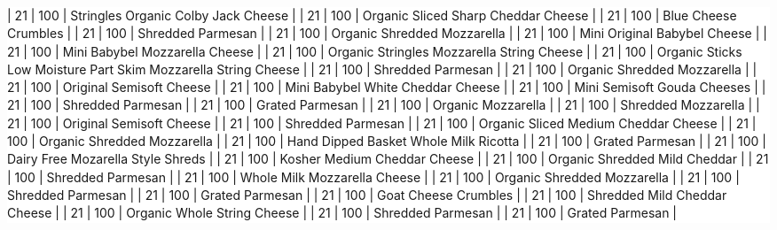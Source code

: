|        21 |           100 | Stringles Organic Colby Jack Cheese                                                           |
|        21 |           100 | Organic Sliced Sharp Cheddar Cheese                                                           |
|        21 |           100 | Blue Cheese Crumbles                                                                          |
|        21 |           100 | Shredded Parmesan                                                                             |
|        21 |           100 | Organic Shredded Mozzarella                                                                   |
|        21 |           100 | Mini Original Babybel Cheese                                                                  |
|        21 |           100 | Mini Babybel Mozzarella Cheese                                                                |
|        21 |           100 | Organic Stringles Mozzarella String Cheese                                                    |
|        21 |           100 | Organic Sticks Low Moisture Part Skim Mozzarella String Cheese                                |
|        21 |           100 | Shredded Parmesan                                                                             |
|        21 |           100 | Organic Shredded Mozzarella                                                                   |
|        21 |           100 | Original Semisoft Cheese                                                                      |
|        21 |           100 | Mini Babybel White Cheddar Cheese                                                             |
|        21 |           100 | Mini Semisoft Gouda Cheeses                                                                   |
|        21 |           100 | Shredded Parmesan                                                                             |
|        21 |           100 | Grated Parmesan                                                                               |
|        21 |           100 | Organic Mozzarella                                                                            |
|        21 |           100 | Shredded Mozzarella                                                                           |
|        21 |           100 | Original Semisoft Cheese                                                                      |
|        21 |           100 | Shredded Parmesan                                                                             |
|        21 |           100 | Organic Sliced Medium Cheddar Cheese                                                          |
|        21 |           100 | Organic Shredded Mozzarella                                                                   |
|        21 |           100 | Hand Dipped Basket Whole Milk Ricotta                                                         |
|        21 |           100 | Grated Parmesan                                                                               |
|        21 |           100 | Dairy Free Mozarella Style Shreds                                                             |
|        21 |           100 | Kosher Medium Cheddar Cheese                                                                  |
|        21 |           100 | Organic Shredded Mild Cheddar                                                                 |
|        21 |           100 | Shredded Parmesan                                                                             |
|        21 |           100 | Whole Milk Mozzarella Cheese                                                                  |
|        21 |           100 | Organic Shredded Mozzarella                                                                   |
|        21 |           100 | Shredded Parmesan                                                                             |
|        21 |           100 | Grated Parmesan                                                                               |
|        21 |           100 | Goat Cheese Crumbles                                                                          |
|        21 |           100 | Shredded Mild Cheddar Cheese                                                                  |
|        21 |           100 | Organic Whole String Cheese                                                                   |
|        21 |           100 | Shredded Parmesan                                                                             |
|        21 |           100 | Grated Parmesan                                                                               |